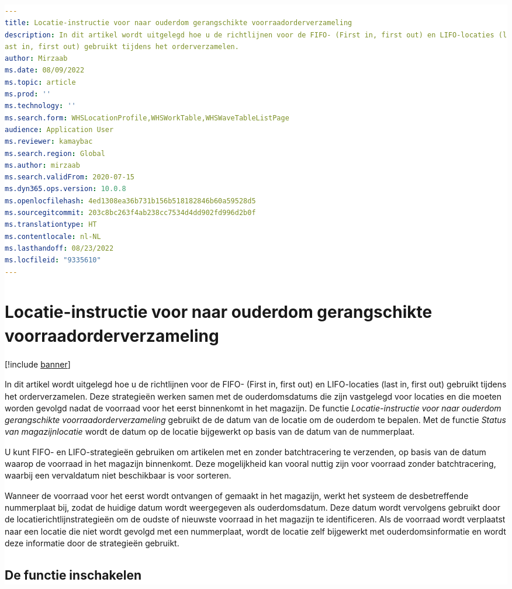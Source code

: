 ```yaml
---
title: Locatie-instructie voor naar ouderdom gerangschikte voorraadorderverzameling
description: In dit artikel wordt uitgelegd hoe u de richtlijnen voor de FIFO- (First in, first out) en LIFO-locaties (last in, first out) gebruikt tijdens het orderverzamelen.
author: Mirzaab
ms.date: 08/09/2022
ms.topic: article
ms.prod: ''
ms.technology: ''
ms.search.form: WHSLocationProfile,WHSWorkTable,WHSWaveTableListPage
audience: Application User
ms.reviewer: kamaybac
ms.search.region: Global
ms.author: mirzaab
ms.search.validFrom: 2020-07-15
ms.dyn365.ops.version: 10.0.8
ms.openlocfilehash: 4ed1308ea36b731b156b518182846b60a59528d5
ms.sourcegitcommit: 203c8bc263f4ab238cc7534d4dd902fd996d2b0f
ms.translationtype: HT
ms.contentlocale: nl-NL
ms.lasthandoff: 08/23/2022
ms.locfileid: "9335610"
---
```

# <a name="location-directive-inventory-picking-aging"></a>Locatie-instructie voor naar ouderdom gerangschikte voorraadorderverzameling

[!include [banner](../includes/banner.md)]

In dit artikel wordt uitgelegd hoe u de richtlijnen voor de FIFO- (First in, first out) en LIFO-locaties (last in, first out) gebruikt tijdens het orderverzamelen. Deze strategieën werken samen met de ouderdomsdatums die zijn vastgelegd voor locaties en die moeten worden gevolgd nadat de voorraad voor het eerst binnenkomt in het magazijn. De functie *Locatie-instructie voor naar ouderdom gerangschikte voorraadorderverzameling* gebruikt de de datum van de locatie om de ouderdom te bepalen. Met de functie *Status van magazijnlocatie* wordt de datum op de locatie bijgewerkt op basis van de datum van de nummerplaat.

U kunt FIFO- en LIFO-strategieën gebruiken om artikelen met en zonder batchtracering te verzenden, op basis van de datum waarop de voorraad in het magazijn binnenkomt. Deze mogelijkheid kan vooral nuttig zijn voor voorraad zonder batchtracering, waarbij een vervaldatum niet beschikbaar is voor sorteren.

Wanneer de voorraad voor het eerst wordt ontvangen of gemaakt in het magazijn, werkt het systeem de desbetreffende nummerplaat bij, zodat de huidige datum wordt weergegeven als ouderdomsdatum. Deze datum wordt vervolgens gebruikt door de locatierichtlijnstrategieën om de oudste of nieuwste voorraad in het magazijn te identificeren. Als de voorraad wordt verplaatst naar een locatie die niet wordt gevolgd met een nummerplaat, wordt de locatie zelf bijgewerkt met ouderdomsinformatie en wordt deze informatie door de strategieën gebruikt.

## <a name="turn-on-the-feature"></a>De functie inschakelen
